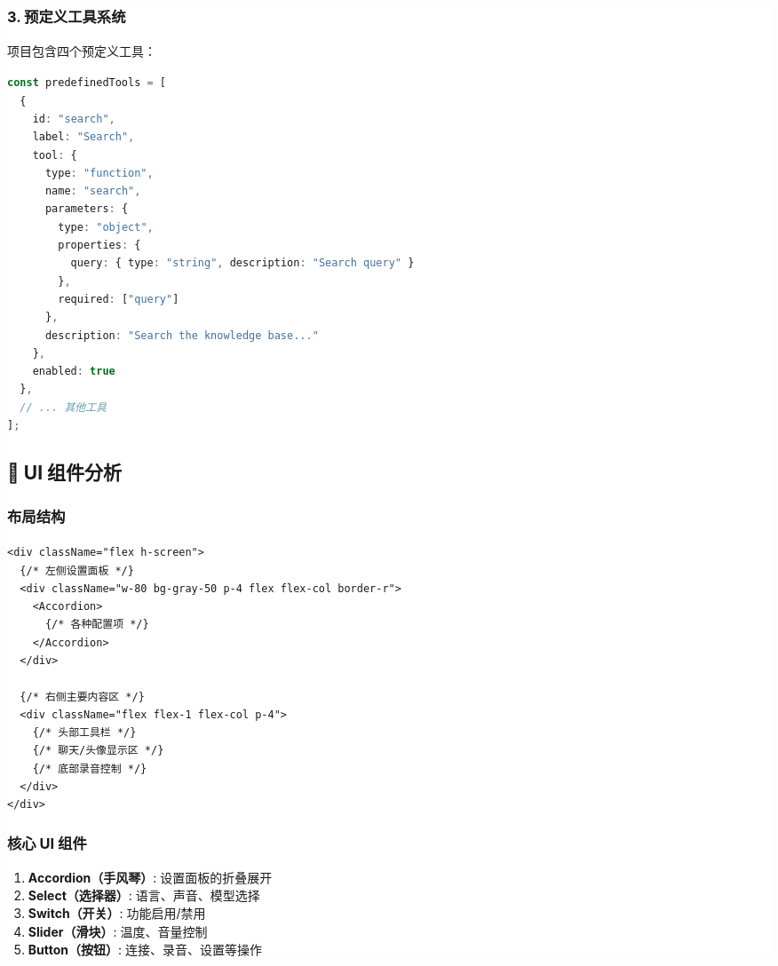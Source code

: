### 3. 预定义工具系统

项目包含四个预定义工具：

```typescript
const predefinedTools = [
  {
    id: "search",
    label: "Search",
    tool: {
      type: "function",
      name: "search",
      parameters: {
        type: "object",
        properties: {
          query: { type: "string", description: "Search query" }
        },
        required: ["query"]
      },
      description: "Search the knowledge base..."
    },
    enabled: true
  },
  // ... 其他工具
];
```

## 🎨 UI 组件分析

### 布局结构
```tsx
<div className="flex h-screen">
  {/* 左侧设置面板 */}
  <div className="w-80 bg-gray-50 p-4 flex flex-col border-r">
    <Accordion>
      {/* 各种配置项 */}
    </Accordion>
  </div>
  
  {/* 右侧主要内容区 */}
  <div className="flex flex-1 flex-col p-4">
    {/* 头部工具栏 */}
    {/* 聊天/头像显示区 */}
    {/* 底部录音控制 */}
  </div>
</div>
```

### 核心 UI 组件

1. **Accordion（手风琴）**: 设置面板的折叠展开
2. **Select（选择器）**: 语言、声音、模型选择
3. **Switch（开关）**: 功能启用/禁用
4. **Slider（滑块）**: 温度、音量控制
5. **Button（按钮）**: 连接、录音、设置等操作
